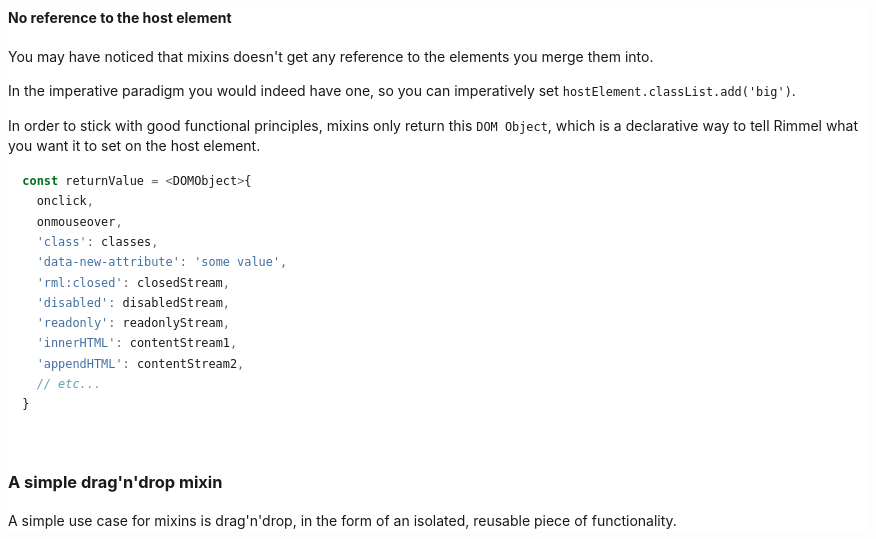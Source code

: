 #### No reference to the host element
You may have noticed that mixins doesn't get any reference to the elements you merge them into.

In the imperative paradigm you would indeed have one, so you can imperatively set `hostElement.classList.add('big')`.

In order to stick with good functional principles, mixins only return this `DOM Object`, which is a declarative way to tell Rimmel what you want it to set on the host element.

```js
  const returnValue = <DOMObject>{
    onclick,
    onmouseover,
    'class': classes,
    'data-new-attribute': 'some value',
    'rml:closed': closedStream,
    'disabled': disabledStream,
    'readonly': readonlyStream,
    'innerHTML': contentStream1,
    'appendHTML': contentStream2,
    // etc...
  }
```

<br>

### A simple drag'n'drop mixin
A simple use case for mixins is drag'n'drop, in the form of an isolated, reusable piece of functionality.
